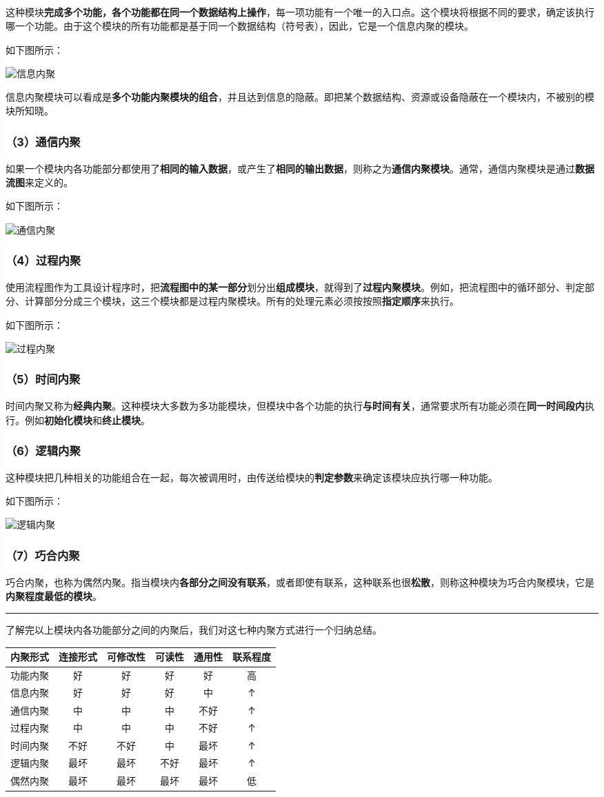 这种模块**完成多个功能，各个功能都在同一个数据结构上操作**，每一项功能有一个唯一的入口点。这个模块将根据不同的要求，确定该执行哪一个功能。由于这个模块的所有功能都是基于同一个数据结构（符号表），因此，它是一个信息内聚的模块。

如下图所示：

![信息内聚](https://img-blog.csdnimg.cn/20210528124728625.png?x-oss-process=image/watermark,type_ZmFuZ3poZW5naGVpdGk,shadow_10,text_aHR0cHM6Ly9ibG9nLmNzZG4ubmV0L3dlaXhpbl80NDgwMzc1Mw==,size_16,color_FFFFFF,t_70#pic_center)

信息内聚模块可以看成是**多个功能内聚模块的组合**，并且达到信息的隐蔽。即把某个数据结构、资源或设备隐蔽在一个模块内，不被别的模块所知晓。

### （3）通信内聚

如果一个模块内各功能部分都使用了**相同的输入数据**，或产生了**相同的输出数据**，则称之为**通信内聚模块**。通常，通信内聚模块是通过**数据流图**来定义的。

如下图所示：

![通信内聚](https://img-blog.csdnimg.cn/20210528124740885.png?x-oss-process=image/watermark,type_ZmFuZ3poZW5naGVpdGk,shadow_10,text_aHR0cHM6Ly9ibG9nLmNzZG4ubmV0L3dlaXhpbl80NDgwMzc1Mw==,size_16,color_FFFFFF,t_70#pic_center)

### （4）过程内聚

使用流程图作为工具设计程序时，把**流程图中的某一部分**划分出**组成模块**，就得到了**过程内聚模块**。例如，把流程图中的循环部分、判定部分、计算部分分成三个模块，这三个模块都是过程内聚模块。所有的处理元素必须按按照**指定顺序**来执行。

如下图所示：

![过程内聚](https://img-blog.csdnimg.cn/20210528124754453.png?x-oss-process=image/watermark,type_ZmFuZ3poZW5naGVpdGk,shadow_10,text_aHR0cHM6Ly9ibG9nLmNzZG4ubmV0L3dlaXhpbl80NDgwMzc1Mw==,size_16,color_FFFFFF,t_70#pic_center)

### （5）时间内聚

时间内聚又称为**经典内聚**。这种模块大多数为多功能模块，但模块中各个功能的执行**与时间有关**，通常要求所有功能必须在**同一时间段内**执行。例如**初始化模块**和**终止模块**。

### （6）逻辑内聚

这种模块把几种相关的功能组合在一起，每次被调用时，由传送给模块的**判定参数**来确定该模块应执行哪一种功能。

如下图所示：

![逻辑内聚](https://img-blog.csdnimg.cn/20210528124809459.png?x-oss-process=image/watermark,type_ZmFuZ3poZW5naGVpdGk,shadow_10,text_aHR0cHM6Ly9ibG9nLmNzZG4ubmV0L3dlaXhpbl80NDgwMzc1Mw==,size_16,color_FFFFFF,t_70#pic_center)

### （7）巧合内聚

巧合内聚，也称为偶然内聚。指当模块内**各部分之间没有联系**，或者即使有联系，这种联系也很**松散**，则称这种模块为巧合内聚模块，它是**内聚程度最低的模块**。

---

了解完以上模块内各功能部分之间的内聚后，我们对这七种内聚方式进行一个归纳总结。

| 内聚形式 | 连接形式 | 可修改性 | 可读性 | 通用性 | 联系程度 |
| :------: | :------: | :------: | :----: | :----: | :------: |
| 功能内聚 |    好    |    好    |   好   |   好   |    高    |
| 信息内聚 |    好    |    好    |   好   |   中   |    ↑     |
| 通信内聚 |    中    |    中    |   中   |  不好  |    ↑     |
| 过程内聚 |    中    |    中    |   中   |  不好  |    ↑     |
| 时间内聚 |   不好   |   不好   |   中   |  最坏  |    ↑     |
| 逻辑内聚 |   最坏   |   最坏   |  不好  |  最坏  |    ↑     |
| 偶然内聚 |   最坏   |   最坏   |  最坏  |  最坏  |    低    |
